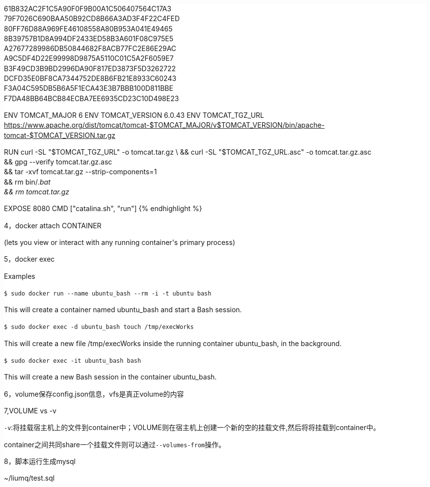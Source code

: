   61B832AC2F1C5A90F0F9B00A1C506407564C17A3 \
  79F7026C690BAA50B92CD8B66A3AD3F4F22C4FED \
  80FF76D88A969FE46108558A80B953A041E49465 \
  8B39757B1D8A994DF2433ED58B3A601F08C975E5 \
  A27677289986DB50844682F8ACB77FC2E86E29AC \
  A9C5DF4D22E99998D9875A5110C01C5A2F6059E7 \
  B3F49CD3B9BD2996DA90F817ED3873F5D3262722 \
  DCFD35E0BF8CA7344752DE8B6FB21E8933C60243 \
  F3A04C595DB5B6A5F1ECA43E3B7BBB100D811BBE \
  F7DA48BB64BCB84ECBA7EE6935CD23C10D498E23

ENV TOMCAT_MAJOR 6
ENV TOMCAT_VERSION 6.0.43
ENV TOMCAT_TGZ_URL https://www.apache.org/dist/tomcat/tomcat-$TOMCAT_MAJOR/v$TOMCAT_VERSION/bin/apache-tomcat-$TOMCAT_VERSION.tar.gz

RUN curl -SL "$TOMCAT_TGZ_URL" -o tomcat.tar.gz \
  && curl -SL "$TOMCAT_TGZ_URL.asc" -o tomcat.tar.gz.asc \
  && gpg --verify tomcat.tar.gz.asc \
  && tar -xvf tomcat.tar.gz --strip-components=1 \
  && rm bin/*.bat \
  && rm tomcat.tar.gz*

EXPOSE 8080
CMD ["catalina.sh", "run"]
{% endhighlight %}

4，docker attach CONTAINER

(lets you view or interact with any running container's primary process)

5，docker exec

Examples

    $ sudo docker run --name ubuntu_bash --rm -i -t ubuntu bash

This will create a container named ubuntu_bash and start a Bash session.

    $ sudo docker exec -d ubuntu_bash touch /tmp/execWorks

This will create a new file /tmp/execWorks inside the running container ubuntu_bash, in the background.

    $ sudo docker exec -it ubuntu_bash bash

This will create a new Bash session in the container ubuntu_bash.

6，volume保存config.json信息，vfs是真正volume的内容

7,VOLUME vs -v

`-v`:将挂载宿主机上的文件到container中；VOLUME则在宿主机上创建一个新的空的挂载文件,然后将将挂载到container中。

container之间共同share一个挂载文件则可以通过`--volumes-from`操作。


8，脚本运行生成mysql

~/liumq/test.sql
